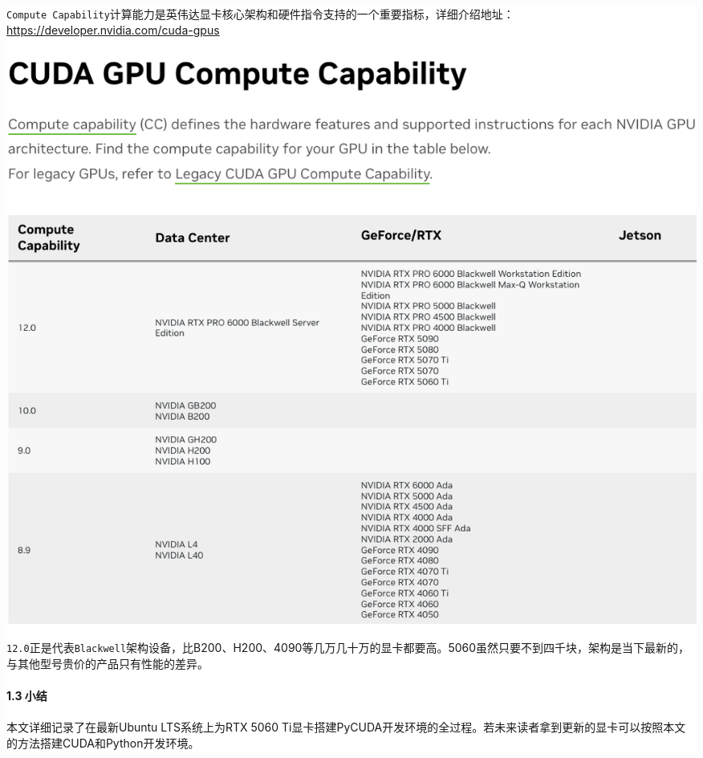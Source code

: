 `Compute Capability`计算能力是英伟达显卡核心架构和硬件指令支持的一个重要指标，详细介绍地址：https://developer.nvidia.com/cuda-gpus

![](pic/15.png)

`12.0`正是代表`Blackwell`架构设备，比B200、H200、4090等几万几十万的显卡都要高。5060虽然只要不到四千块，架构是当下最新的，与其他型号贵价的产品只有性能的差异。

#### 1.3 小结

本文详细记录了在最新Ubuntu LTS系统上为RTX 5060 Ti显卡搭建PyCUDA开发环境的全过程。若未来读者拿到更新的显卡可以按照本文的方法搭建CUDA和Python开发环境。